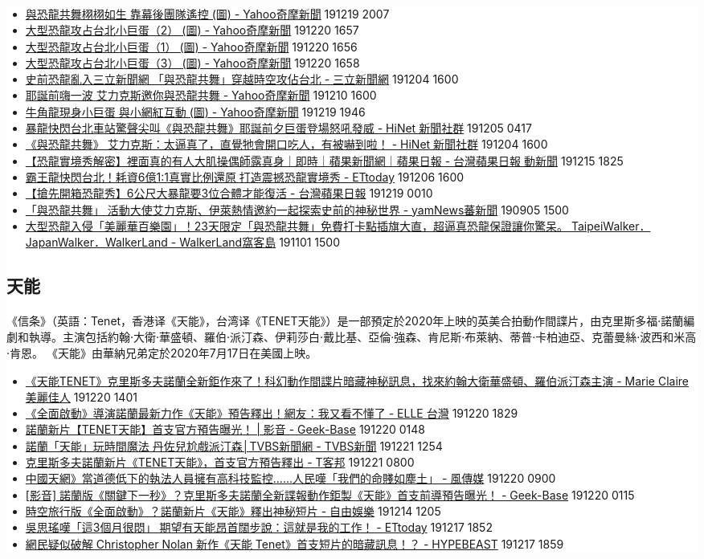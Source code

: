 - [與恐龍共舞栩栩如生 靠幕後團隊遙控 (圖) - Yahoo奇摩新聞](https://tw.news.yahoo.com/%E8%88%87%E6%81%90%E9%BE%8D%E5%85%B1%E8%88%9E%E6%A0%A9%E6%A0%A9%E5%A6%82%E7%94%9F-%E9%9D%A0%E5%B9%95%E5%BE%8C%E5%9C%98%E9%9A%8A%E9%81%99%E6%8E%A7-%E5%9C%96-120732057.html "與恐龍共舞栩栩如生 靠幕後團隊遙控 (圖) - Yahoo奇摩新聞") 191219 2007
- [大型恐龍攻占台北小巨蛋（2） (圖) - Yahoo奇摩新聞](https://tw.news.yahoo.com/%E5%A4%A7%E5%9E%8B%E6%81%90%E9%BE%8D%E6%94%BB%E5%8D%A0%E5%8F%B0%E5%8C%97%E5%B0%8F%E5%B7%A8%E8%9B%8B-2-%E5%9C%96-085746711.html "大型恐龍攻占台北小巨蛋（2） (圖) - Yahoo奇摩新聞") 191220 1657
- [大型恐龍攻占台北小巨蛋（1） (圖) - Yahoo奇摩新聞](https://tw.news.yahoo.com/%E5%A4%A7%E5%9E%8B%E6%81%90%E9%BE%8D%E6%94%BB%E5%8D%A0%E5%8F%B0%E5%8C%97%E5%B0%8F%E5%B7%A8%E8%9B%8B-1-%E5%9C%96-085646758.html "大型恐龍攻占台北小巨蛋（1） (圖) - Yahoo奇摩新聞") 191220 1656
- [大型恐龍攻占台北小巨蛋（3） (圖) - Yahoo奇摩新聞](https://tw.news.yahoo.com/%E5%A4%A7%E5%9E%8B%E6%81%90%E9%BE%8D%E6%94%BB%E5%8D%A0%E5%8F%B0%E5%8C%97%E5%B0%8F%E5%B7%A8%E8%9B%8B-3-%E5%9C%96-085846987.html "大型恐龍攻占台北小巨蛋（3） (圖) - Yahoo奇摩新聞") 191220 1658
- [史前恐龍亂入三立新聞網 「與恐龍共舞」穿越時空攻佔台北 - 三立新聞網](https://www.setn.com/News.aspx?NewsID=647164 "史前恐龍亂入三立新聞網 「與恐龍共舞」穿越時空攻佔台北 - 三立新聞網") 191204 1600
- [耶誕前嗨一波 艾力克斯邀你與恐龍共舞 - Yahoo奇摩新聞](https://tw.news.yahoo.com/%E8%80%B6%E8%AA%95%E5%89%8D%E5%97%A8-%E6%B3%A2-%E8%89%BE%E5%8A%9B%E5%85%8B%E6%96%AF%E9%82%80%E4%BD%A0%E8%88%87%E6%81%90%E9%BE%8D%E5%85%B1%E8%88%9E-030047097.html "耶誕前嗨一波 艾力克斯邀你與恐龍共舞 - Yahoo奇摩新聞") 191210 1600
- [牛角龍現身小巨蛋 與小網紅互動 (圖) - Yahoo奇摩新聞](https://tw.news.yahoo.com/%E7%89%9B%E8%A7%92%E9%BE%8D%E7%8F%BE%E8%BA%AB%E5%B0%8F%E5%B7%A8%E8%9B%8B-%E8%88%87%E5%B0%8F%E7%B6%B2%E7%B4%85%E4%BA%92%E5%8B%95-%E5%9C%96-114632939.html "牛角龍現身小巨蛋 與小網紅互動 (圖) - Yahoo奇摩新聞") 191219 1946
- [暴龍快閃台北車站驚聲尖叫《與恐龍共舞》耶誕前夕巨蛋登場怒吼發威 - HiNet 新聞社群](https://times.hinet.net/news/22681852 "暴龍快閃台北車站驚聲尖叫《與恐龍共舞》耶誕前夕巨蛋登場怒吼發威 - HiNet 新聞社群") 191205 0417
- [《與恐龍共舞》 艾力克斯：太逼真了，直覺牠會開口吃人，有被嚇到啦！ - HiNet 新聞社群](https://times.hinet.net/mobile/news/22680856 "《與恐龍共舞》 艾力克斯：太逼真了，直覺牠會開口吃人，有被嚇到啦！ - HiNet 新聞社群") 191204 1600
- [【恐龍實境秀解密】裡面真的有人大肌操偶師露真身｜即時｜蘋果新聞網｜蘋果日報 - 台灣蘋果日報 動新聞](https://tw.appledaily.com/new/realtime/20191215/1676973/ "【恐龍實境秀解密】裡面真的有人大肌操偶師露真身｜即時｜蘋果新聞網｜蘋果日報 - 台灣蘋果日報 動新聞") 191215 1825
- [霸王龍快閃台北！耗資6億1:1真實比例還原 打造震撼恐龍實境秀 - ETtoday](https://www.ettoday.net/news/20191206/1595157.htm "霸王龍快閃台北！耗資6億1:1真實比例還原 打造震撼恐龍實境秀 - ETtoday") 191206 1600
- [【搶先開箱恐龍秀】6公尺大暴龍要3位合體才能復活 - 台灣蘋果日報](https://tw.appledaily.com/gadget/20191219/5DDSACAFO77UE65XKZROXBK35E/ "【搶先開箱恐龍秀】6公尺大暴龍要3位合體才能復活 - 台灣蘋果日報") 191219 0010
- [「與恐龍共舞」 活動大使艾力克斯、伊萊熱情邀約一起探索史前的神秘世界 - yamNews蕃新聞](https://n.yam.com/Article/20190905218495 "「與恐龍共舞」 活動大使艾力克斯、伊萊熱情邀約一起探索史前的神秘世界 - yamNews蕃新聞") 190905 1500
- [大型恐龍入侵「美麗華百樂園」！23天限定「與恐龍共舞」免費打卡點插旗大直，超逼真恐龍保證讓你驚呆。 TaipeiWalker．JapanWalker．WalkerLand - WalkerLand窩客島](https://www.walkerland.com.tw/subject/view/241553 "大型恐龍入侵「美麗華百樂園」！23天限定「與恐龍共舞」免費打卡點插旗大直，超逼真恐龍保證讓你驚呆。 TaipeiWalker．JapanWalker．WalkerLand - WalkerLand窩客島") 191101 1500

## 天能

《信条》（英語：Tenet，香港译《天能》，台湾译《TENET天能》）是一部預定於2020年上映的英美合拍動作間諜片，由克里斯多福·諾蘭編劇和執導。主演包括約翰·大衛·華盛頓、羅伯·派汀森、伊莉莎白·戴比基、亞倫·強森、肯尼斯·布萊納、蒂普·卡柏迪亞、克蕾曼絲·波西和米高·肯恩。
《天能》由華納兄弟定於2020年7月17日在美國上映。
- [《天能TENET》克里斯多夫諾蘭全新鉅作來了！科幻動作間諜片暗藏神秘訊息，找來約翰大衛華盛頓、羅伯派汀森主演 - Marie Claire 美麗佳人](https://www.marieclaire.com.tw/entertainment/movie/46844/tenet-movie "《天能TENET》克里斯多夫諾蘭全新鉅作來了！科幻動作間諜片暗藏神秘訊息，找來約翰大衛華盛頓、羅伯派汀森主演 - Marie Claire 美麗佳人") 191220 1401
- [《全面啟動》導演諾蘭最新力作《天能》預告釋出！網友：我又看不懂了 - ELLE 台灣](https://www.elle.com/tw/entertainment/drama/g30290666/tenet-movie-teaser-released/ "《全面啟動》導演諾蘭最新力作《天能》預告釋出！網友：我又看不懂了 - ELLE 台灣") 191220 1829
- [諾蘭新片【TENET天能】首支官方預告曝光！ | 影音 - Geek-Base](https://www.toy-people.com/video-2146 "諾蘭新片【TENET天能】首支官方預告曝光！ | 影音 - Geek-Base") 191220 0148
- [諾蘭「天能」玩時間魔法 丹佐兒尬戲派汀森│TVBS新聞網 - TVBS新聞](https://news.tvbs.com.tw/entertainment/1251891 "諾蘭「天能」玩時間魔法 丹佐兒尬戲派汀森│TVBS新聞網 - TVBS新聞") 191221 1254
- [克里斯多夫諾蘭新片《TENET天能》，首支官方預告釋出 - T客邦](https://www.techbang.com/posts/75160-christopher-nolans-new-book-tenet-day-energy-is-the-first-official-release "克里斯多夫諾蘭新片《TENET天能》，首支官方預告釋出 - T客邦") 191221 0800
- [中國天網》當道德低下的執法人員擁有高科技監控......人民嘆「我們的命賤如塵土」 - 風傳媒](https://www.storm.mg/article/2082303 "中國天網》當道德低下的執法人員擁有高科技監控......人民嘆「我們的命賤如塵土」 - 風傳媒") 191220 0900
- [[影音] 諾蘭版《關鍵下一秒》？克里斯多夫諾蘭全新諜報動作鉅製《天能》首支前導預告曝光！ - Geek-Base](https://geek-base.toy-people.com/?p=7984 "[影音] 諾蘭版《關鍵下一秒》？克里斯多夫諾蘭全新諜報動作鉅製《天能》首支前導預告曝光！ - Geek-Base") 191220 0115
- [時空旅行版《全面啟動》？諾蘭新片《天能》釋出神秘短片 - 自由娛樂](https://ent.ltn.com.tw/news/breakingnews/3008884 "時空旅行版《全面啟動》？諾蘭新片《天能》釋出神秘短片 - 自由娛樂") 191214 1205
- [吳思瑤嘆「這3個月很悶」 期望有天能昂首闊步說：這就是我的工作！ - ETtoday](https://www.ettoday.net/news/20191217/1604221.htm "吳思瑤嘆「這3個月很悶」 期望有天能昂首闊步說：這就是我的工作！ - ETtoday") 191217 1852
- [網民疑似破解 Christopher Nolan 新作《天能 Tenet》首支短片的暗藏訊息！？ - HYPEBEAST](https://hypebeast.com/zh/2019/12/christopher-nolan-tenet-first-teaser "網民疑似破解 Christopher Nolan 新作《天能 Tenet》首支短片的暗藏訊息！？ - HYPEBEAST") 191217 1859